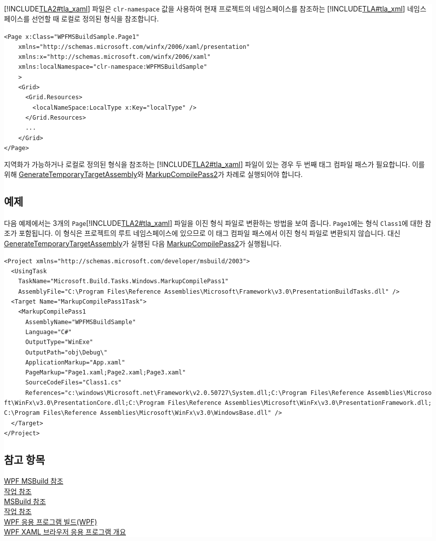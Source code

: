  [!INCLUDE[TLA2#tla_xaml](../includes/tla2sharptla-xaml-md.md)] 파일은 `clr-namespace` 값을 사용하여 현재 프로젝트의 네임스페이스를 참조하는 [!INCLUDE[TLA#tla_xml](../includes/tlasharptla-xml-md.md)] 네임스페이스를 선언할 때 로컬로 정의된 형식을 참조합니다.  
  
```  
<Page x:Class="WPFMSBuildSample.Page1"  
    xmlns="http://schemas.microsoft.com/winfx/2006/xaml/presentation"  
    xmlns:x="http://schemas.microsoft.com/winfx/2006/xaml"  
    xmlns:localNamespace="clr-namespace:WPFMSBuildSample"  
    >  
    <Grid>  
      <Grid.Resources>  
        <localNameSpace:LocalType x:Key="localType" />  
      </Grid.Resources>  
      ...  
    </Grid>  
</Page>  
```  
  
 지역화가 가능하거나 로컬로 정의된 형식을 참조하는 [!INCLUDE[TLA2#tla_xaml](../includes/tla2sharptla-xaml-md.md)] 파일이 있는 경우 두 번째 태그 컴파일 패스가 필요합니다. 이를 위해 [GenerateTemporaryTargetAssembly](../msbuild/generatetemporarytargetassembly-task.md)와 [MarkupCompilePass2](../msbuild/markupcompilepass2-task.md)가 차례로 실행되어야 합니다.  
  
## <a name="example"></a>예제  
 다음 예제에서는 3개의 `Page`[!INCLUDE[TLA2#tla_xaml](../includes/tla2sharptla-xaml-md.md)] 파일을 이진 형식 파일로 변환하는 방법을 보여 줍니다. `Page1`에는 형식 `Class1`에 대한 참조가 포함됩니다. 이 형식은 프로젝트의 루트 네임스페이스에 있으므로 이 태그 컴파일 패스에서 이진 형식 파일로 변환되지 않습니다. 대신 [GenerateTemporaryTargetAssembly](../msbuild/generatetemporarytargetassembly-task.md)가 실행된 다음 [MarkupCompilePass2](../msbuild/markupcompilepass2-task.md)가 실행됩니다.  
  
```  
<Project xmlns="http://schemas.microsoft.com/developer/msbuild/2003">  
  <UsingTask   
    TaskName="Microsoft.Build.Tasks.Windows.MarkupCompilePass1"   
    AssemblyFile="C:\Program Files\Reference Assemblies\Microsoft\Framework\v3.0\PresentationBuildTasks.dll" />  
  <Target Name="MarkupCompilePass1Task">  
    <MarkupCompilePass1   
      AssemblyName="WPFMSBuildSample"  
      Language="C#"  
      OutputType="WinExe"  
      OutputPath="obj\Debug\"  
      ApplicationMarkup="App.xaml"  
      PageMarkup="Page1.xaml;Page2.xaml;Page3.xaml"  
      SourceCodeFiles="Class1.cs"  
      References="c:\windows\Microsoft.net\Framework\v2.0.50727\System.dll;C:\Program Files\Reference Assemblies\Microsoft\WinFx\v3.0\PresentationCore.dll;C:\Program Files\Reference Assemblies\Microsoft\WinFx\v3.0\PresentationFramework.dll;C:\Program Files\Reference Assemblies\Microsoft\WinFx\v3.0\WindowsBase.dll" />  
  </Target>  
</Project>  
```  
  
## <a name="see-also"></a>참고 항목  
 [WPF MSBuild 참조](../msbuild/wpf-msbuild-reference.md)   
 [작업 참조](../msbuild/wpf-msbuild-task-reference.md)   
 [MSBuild 참조](../msbuild/msbuild-reference.md)   
 [작업 참조](../msbuild/msbuild-task-reference.md)   
 [WPF 응용 프로그램 빌드(WPF)](http://msdn.microsoft.com/library/a58696fd-bdad-4b55-9759-136dfdf8b91c)   
 [WPF XAML 브라우저 응용 프로그램 개요](http://msdn.microsoft.com/library/3a7a86a8-75d5-4898-96b9-73da151e5e16)



